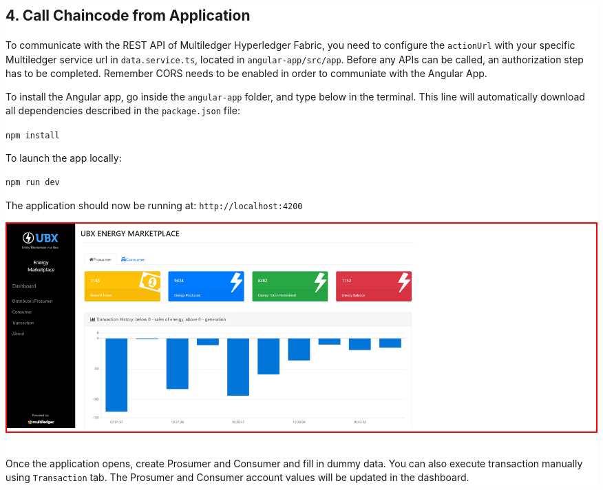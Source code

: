 

## 4. Call Chaincode from Application

To communicate with the REST API of Multiledger Hyperledger Fabric, you need to configure the `actionUrl` with your specific Multiledger service url in `data.service.ts`, located in `angular-app/src/app`. Before any APIs can be called, an authorization step has to be completed. Remember CORS needs to be enabled in order to communiate with the Angular App.


To install the Angular app, go inside the `angular-app` folder, and type below in the terminal. This line will automatically download all dependencies described in the `package.json` file:

```
npm install
```

To launch the app locally:

```
npm run dev
```

The application should now be running at:
`http://localhost:4200`


<div style='border: 2px solid #f00;'>
  <img width="600" src="images/app-intro.png">
</div>
</br>

Once the application opens, create Prosumer and Consumer and fill in dummy data. You can also execute transaction manually using `Transaction` tab. The Prosumer and Consumer account values will be updated in the dashboard.
